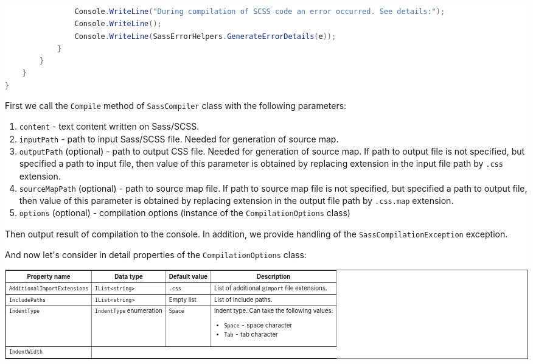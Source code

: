 ```csharp
                Console.WriteLine("During compilation of SCSS code an error occurred. See details:");
                Console.WriteLine();
                Console.WriteLine(SassErrorHelpers.GenerateErrorDetails(e));
            }
        }
    }
}
```

First we call the `Compile` method of <code title="LibSassHost.SassCompiler">SassCompiler</code> class with the following parameters:

 1. `content` - text content written on Sass/SCSS.
 1. `inputPath` - path to input Sass/SCSS file. Needed for generation of source map.
 1. `outputPath` (optional) - path to output CSS file. Needed for generation of source map. If path to output file is not specified, but specified a path to input file, then value of this parameter is obtained by replacing extension in the input file path by `.css` extension.
 1. `sourceMapPath` (optional) - path to source map file. If path to source map file is not specified, but specified a path to output file, then value of this parameter is obtained by replacing extension in the output file path by `.css.map` extension.
 1. `options` (optional) - compilation options (instance of the <code title="LibSassHost.CompilationOptions">CompilationOptions</code> class)

Then output result of compilation to the console. In addition, we provide handling of the <code title="LibSassHost.SassCompilationException">SassCompilationException</code> exception.

And now let's consider in detail properties of the <code title="LibSassHost.CompilationOptions">CompilationOptions</code> class:

<table border="1" style="font-size: 0.7em">
    <thead>
        <tr valign="top">
            <th>Property name</th>
            <th>Data&nbsp;type</th>
            <th>Default value</th>
            <th>Description</th>
        </tr>
    </thead>
    <tbody>
        <tr valign="top">
            <td><code>AdditionalImportExtensions</code></td>
            <td><code title="System.Collections.Generic.IList&lt;string&gt;">IList&lt;string&gt;</code></td>
            <td><code>.css</code></td>
            <td>List of additional <code>@import</code> file extensions.</td>
        </tr>
        <tr valign="top">
            <td><code>IncludePaths</code></td>
            <td><code title="System.Collections.Generic.IList&lt;string&gt;">IList&lt;string&gt;</code></td>
            <td>Empty list</td>
            <td>List of include paths.</td>
        </tr>
        <tr valign="top">
            <td><code>IndentType</code></td>
            <td><code title="LibSassHost.IndentType">IndentType</code> enumeration</td>
            <td><code>Space</code></td>
            <td>Indent type. Can take the following values:
                <ul>
                    <li><code>Space</code> - space character</li>
                    <li><code>Tab</code> - tab character</li>
                </ul>
            </td>
        </tr>
        <tr valign="top">
            <td><code>IndentWidth</code></td>